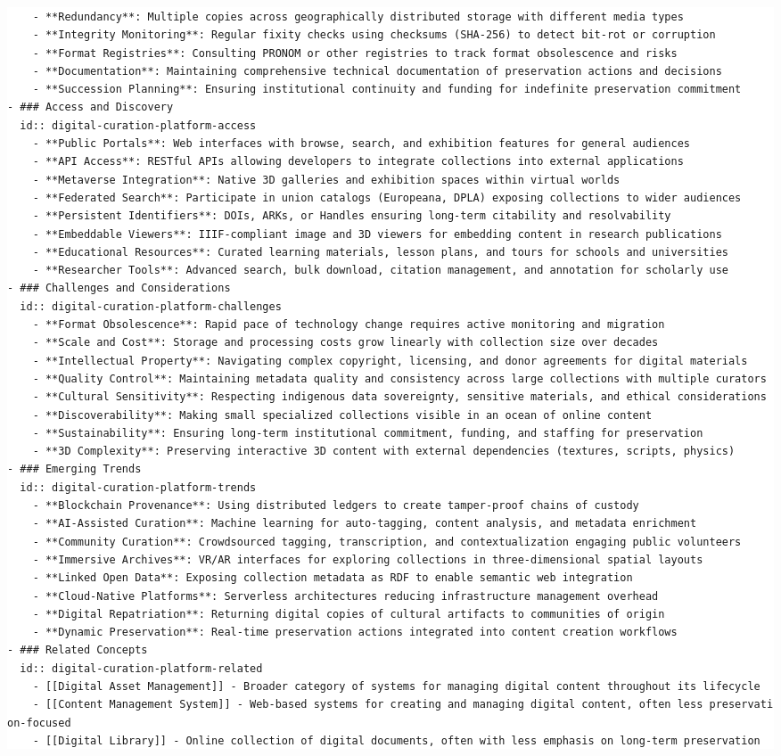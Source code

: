 		- **Redundancy**: Multiple copies across geographically distributed storage with different media types
		- **Integrity Monitoring**: Regular fixity checks using checksums (SHA-256) to detect bit-rot or corruption
		- **Format Registries**: Consulting PRONOM or other registries to track format obsolescence and risks
		- **Documentation**: Maintaining comprehensive technical documentation of preservation actions and decisions
		- **Succession Planning**: Ensuring institutional continuity and funding for indefinite preservation commitment
	- ### Access and Discovery
	  id:: digital-curation-platform-access
		- **Public Portals**: Web interfaces with browse, search, and exhibition features for general audiences
		- **API Access**: RESTful APIs allowing developers to integrate collections into external applications
		- **Metaverse Integration**: Native 3D galleries and exhibition spaces within virtual worlds
		- **Federated Search**: Participate in union catalogs (Europeana, DPLA) exposing collections to wider audiences
		- **Persistent Identifiers**: DOIs, ARKs, or Handles ensuring long-term citability and resolvability
		- **Embeddable Viewers**: IIIF-compliant image and 3D viewers for embedding content in research publications
		- **Educational Resources**: Curated learning materials, lesson plans, and tours for schools and universities
		- **Researcher Tools**: Advanced search, bulk download, citation management, and annotation for scholarly use
	- ### Challenges and Considerations
	  id:: digital-curation-platform-challenges
		- **Format Obsolescence**: Rapid pace of technology change requires active monitoring and migration
		- **Scale and Cost**: Storage and processing costs grow linearly with collection size over decades
		- **Intellectual Property**: Navigating complex copyright, licensing, and donor agreements for digital materials
		- **Quality Control**: Maintaining metadata quality and consistency across large collections with multiple curators
		- **Cultural Sensitivity**: Respecting indigenous data sovereignty, sensitive materials, and ethical considerations
		- **Discoverability**: Making small specialized collections visible in an ocean of online content
		- **Sustainability**: Ensuring long-term institutional commitment, funding, and staffing for preservation
		- **3D Complexity**: Preserving interactive 3D content with external dependencies (textures, scripts, physics)
	- ### Emerging Trends
	  id:: digital-curation-platform-trends
		- **Blockchain Provenance**: Using distributed ledgers to create tamper-proof chains of custody
		- **AI-Assisted Curation**: Machine learning for auto-tagging, content analysis, and metadata enrichment
		- **Community Curation**: Crowdsourced tagging, transcription, and contextualization engaging public volunteers
		- **Immersive Archives**: VR/AR interfaces for exploring collections in three-dimensional spatial layouts
		- **Linked Open Data**: Exposing collection metadata as RDF to enable semantic web integration
		- **Cloud-Native Platforms**: Serverless architectures reducing infrastructure management overhead
		- **Digital Repatriation**: Returning digital copies of cultural artifacts to communities of origin
		- **Dynamic Preservation**: Real-time preservation actions integrated into content creation workflows
	- ### Related Concepts
	  id:: digital-curation-platform-related
		- [[Digital Asset Management]] - Broader category of systems for managing digital content throughout its lifecycle
		- [[Content Management System]] - Web-based systems for creating and managing digital content, often less preservation-focused
		- [[Digital Library]] - Online collection of digital documents, often with less emphasis on long-term preservation